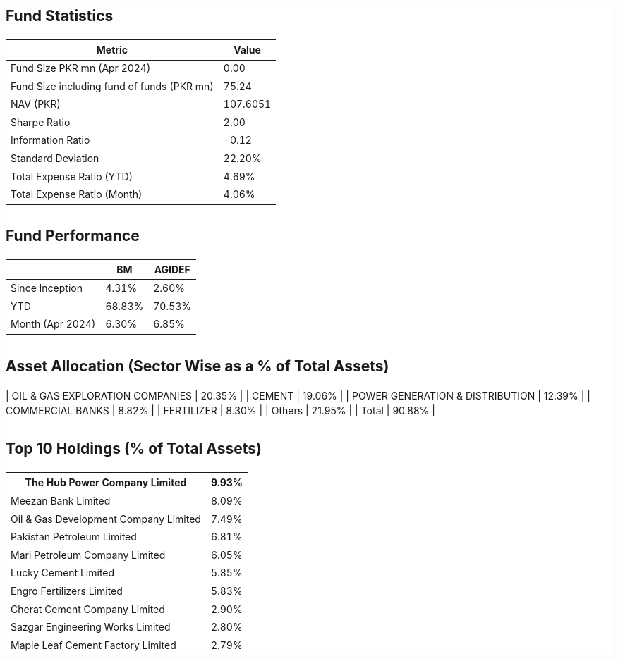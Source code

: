 ## Fund Statistics

| Metric                                     | Value    |
| ------------------------------------------ | -------- |
| Fund Size PKR mn (Apr 2024)                | 0.00     |
| Fund Size including fund of funds (PKR mn) | 75.24    |
| NAV (PKR)                                  | 107.6051 |
| Sharpe Ratio                               | 2.00     |
| Information Ratio                          | -0.12    |
| Standard Deviation                         | 22.20%   |
| Total Expense Ratio (YTD)                  | 4.69%    |
| Total Expense Ratio (Month)                | 4.06%    |

## Fund Performance

|                  | BM     | AGIDEF |
| ---------------- | ------ | ------ |
| Since Inception  | 4.31%  | 2.60%  |
| YTD              | 68.83% | 70.53% |
| Month (Apr 2024) | 6.30%  | 6.85%  |

## Asset Allocation (Sector Wise as a % of Total Assets)

| OIL & GAS EXPLORATION COMPANIES | 20.35% |
| CEMENT | 19.06% |
| POWER GENERATION & DISTRIBUTION | 12.39% |
| COMMERCIAL BANKS | 8.82% |
| FERTILIZER | 8.30% |
| Others | 21.95% |
| Total | 90.88% |

## Top 10 Holdings (% of Total Assets)

| The Hub Power Company Limited         | 9.93% |
| ------------------------------------- | ----- |
| Meezan Bank Limited                   | 8.09% |
| Oil & Gas Development Company Limited | 7.49% |
| Pakistan Petroleum Limited            | 6.81% |
| Mari Petroleum Company Limited        | 6.05% |
| Lucky Cement Limited                  | 5.85% |
| Engro Fertilizers Limited             | 5.83% |
| Cherat Cement Company Limited         | 2.90% |
| Sazgar Engineering Works Limited      | 2.80% |
| Maple Leaf Cement Factory Limited     | 2.79% |